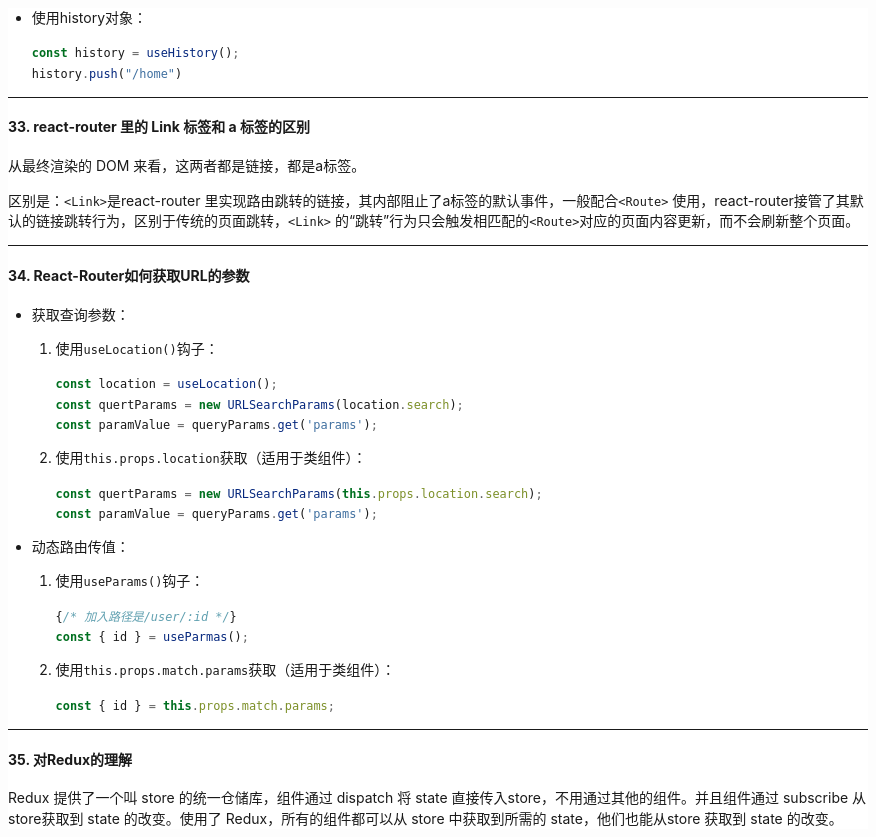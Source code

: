 - 使用history对象：

  ```jsx
  const history = useHistory();
  history.push("/home")
  ```

------

#### 33.  react-router 里的 Link 标签和 a 标签的区别

从最终渲染的 DOM 来看，这两者都是链接，都是a标签。

区别是：`<Link>`是react-router 里实现路由跳转的链接，其内部阻止了a标签的默认事件，一般配合`<Route>` 使用，react-router接管了其默认的链接跳转行为，区别于传统的页面跳转，`<Link>` 的“跳转”行为只会触发相匹配的`<Route>`对应的页面内容更新，而不会刷新整个页面。

------

#### 34. React-Router如何获取URL的参数

- 获取查询参数：

  1. 使用`useLocation()`钩子：

     ```jsx
     const location = useLocation();
     const quertParams = new URLSearchParams(location.search);
     const paramValue = queryParams.get('params');
     ```

  2. 使用`this.props.location`获取（适用于类组件）：

     ```jsx
     const quertParams = new URLSearchParams(this.props.location.search);
     const paramValue = queryParams.get('params');
     ```

- 动态路由传值：

  1. 使用`useParams()`钩子：

     ```jsx
     {/* 加入路径是/user/:id */}
     const { id } = useParmas();
     ```

  2. 使用`this.props.match.params`获取（适用于类组件）：

     ```jsx
     const { id } = this.props.match.params;
     ```

------

#### 35. 对Redux的理解

Redux 提供了一个叫 store 的统一仓储库，组件通过 dispatch 将 state 直接传入store，不用通过其他的组件。并且组件通过 subscribe 从 store获取到 state 的改变。使用了 Redux，所有的组件都可以从 store 中获取到所需的 state，他们也能从store 获取到 state 的改变。
